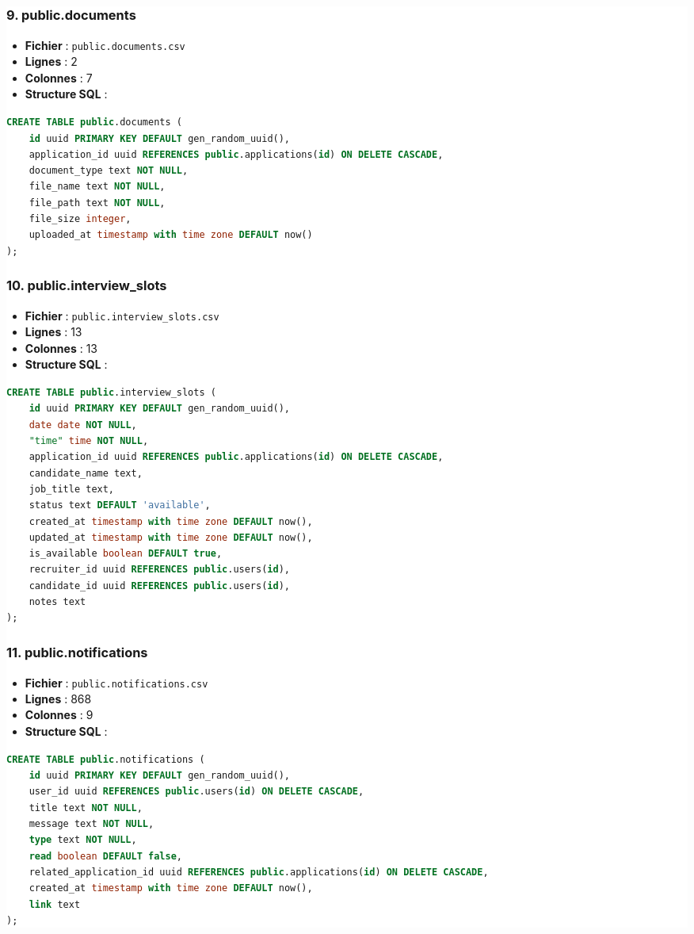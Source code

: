 ### 9. **public.documents**
- **Fichier** : `public.documents.csv`
- **Lignes** : 2
- **Colonnes** : 7
- **Structure SQL** :
```sql
CREATE TABLE public.documents (
    id uuid PRIMARY KEY DEFAULT gen_random_uuid(),
    application_id uuid REFERENCES public.applications(id) ON DELETE CASCADE,
    document_type text NOT NULL,
    file_name text NOT NULL,
    file_path text NOT NULL,
    file_size integer,
    uploaded_at timestamp with time zone DEFAULT now()
);
```

### 10. **public.interview_slots**
- **Fichier** : `public.interview_slots.csv`
- **Lignes** : 13
- **Colonnes** : 13
- **Structure SQL** :
```sql
CREATE TABLE public.interview_slots (
    id uuid PRIMARY KEY DEFAULT gen_random_uuid(),
    date date NOT NULL,
    "time" time NOT NULL,
    application_id uuid REFERENCES public.applications(id) ON DELETE CASCADE,
    candidate_name text,
    job_title text,
    status text DEFAULT 'available',
    created_at timestamp with time zone DEFAULT now(),
    updated_at timestamp with time zone DEFAULT now(),
    is_available boolean DEFAULT true,
    recruiter_id uuid REFERENCES public.users(id),
    candidate_id uuid REFERENCES public.users(id),
    notes text
);
```

### 11. **public.notifications**
- **Fichier** : `public.notifications.csv`
- **Lignes** : 868
- **Colonnes** : 9
- **Structure SQL** :
```sql
CREATE TABLE public.notifications (
    id uuid PRIMARY KEY DEFAULT gen_random_uuid(),
    user_id uuid REFERENCES public.users(id) ON DELETE CASCADE,
    title text NOT NULL,
    message text NOT NULL,
    type text NOT NULL,
    read boolean DEFAULT false,
    related_application_id uuid REFERENCES public.applications(id) ON DELETE CASCADE,
    created_at timestamp with time zone DEFAULT now(),
    link text
);
```
